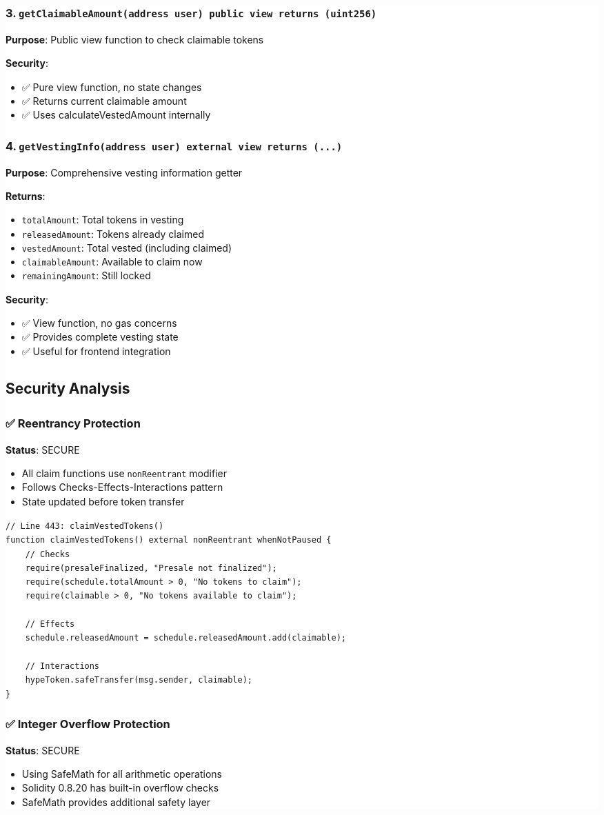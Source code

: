 ### 3. `getClaimableAmount(address user) public view returns (uint256)`
**Purpose**: Public view function to check claimable tokens

**Security**:
- ✅ Pure view function, no state changes
- ✅ Returns current claimable amount
- ✅ Uses calculateVestedAmount internally

### 4. `getVestingInfo(address user) external view returns (...)`
**Purpose**: Comprehensive vesting information getter

**Returns**:
- `totalAmount`: Total tokens in vesting
- `releasedAmount`: Tokens already claimed
- `vestedAmount`: Total vested (including claimed)
- `claimableAmount`: Available to claim now
- `remainingAmount`: Still locked

**Security**:
- ✅ View function, no gas concerns
- ✅ Provides complete vesting state
- ✅ Useful for frontend integration

## Security Analysis

### ✅ Reentrancy Protection
**Status**: SECURE
- All claim functions use `nonReentrant` modifier
- Follows Checks-Effects-Interactions pattern
- State updated before token transfer

```solidity
// Line 443: claimVestedTokens()
function claimVestedTokens() external nonReentrant whenNotPaused {
    // Checks
    require(presaleFinalized, "Presale not finalized");
    require(schedule.totalAmount > 0, "No tokens to claim");
    require(claimable > 0, "No tokens available to claim");

    // Effects
    schedule.releasedAmount = schedule.releasedAmount.add(claimable);

    // Interactions
    hypeToken.safeTransfer(msg.sender, claimable);
}
```

### ✅ Integer Overflow Protection
**Status**: SECURE
- Using SafeMath for all arithmetic operations
- Solidity 0.8.20 has built-in overflow checks
- SafeMath provides additional safety layer
